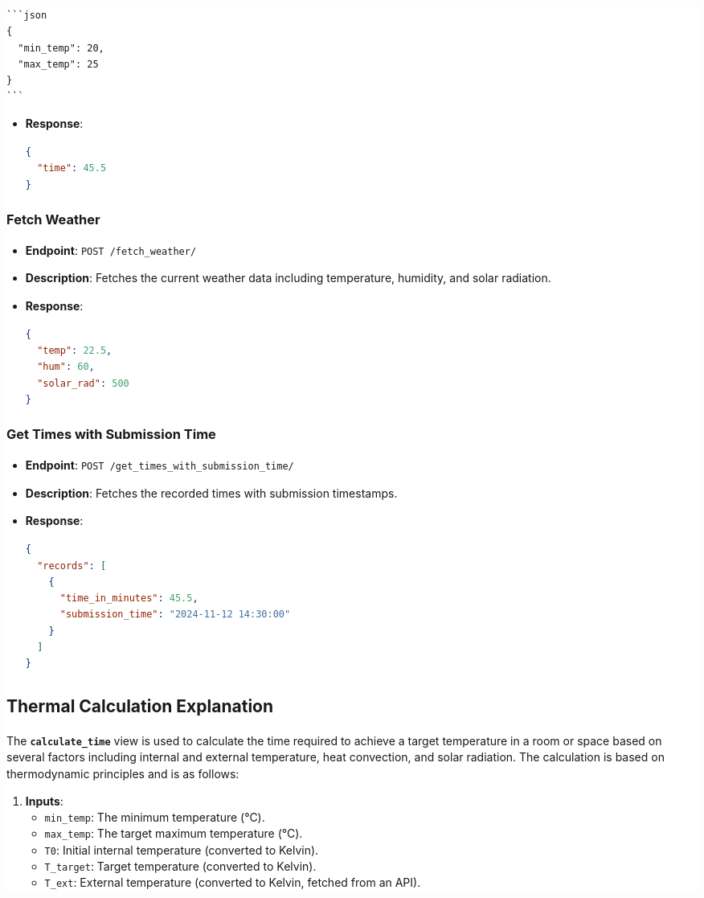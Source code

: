     ```json
    {
      "min_temp": 20,
      "max_temp": 25
    }
    ```

- **Response**:

    ```json
    {
      "time": 45.5
    }
    ```

### Fetch Weather

- **Endpoint**: `POST /fetch_weather/`
- **Description**: Fetches the current weather data including temperature, humidity, and solar radiation.
- **Response**:

    ```json
    {
      "temp": 22.5,
      "hum": 60,
      "solar_rad": 500
    }
    ```

### Get Times with Submission Time

- **Endpoint**: `POST /get_times_with_submission_time/`
- **Description**: Fetches the recorded times with submission timestamps.
- **Response**:

    ```json
    {
      "records": [
        {
          "time_in_minutes": 45.5,
          "submission_time": "2024-11-12 14:30:00"
        }
      ]
    }
    ```

## Thermal Calculation Explanation

The **`calculate_time`** view is used to calculate the time required to achieve a target temperature in a room or space based on several factors including internal and external temperature, heat convection, and solar radiation. The calculation is based on thermodynamic principles and is as follows:

1. **Inputs**:
   - `min_temp`: The minimum temperature (°C).
   - `max_temp`: The target maximum temperature (°C).
   - `T0`: Initial internal temperature (converted to Kelvin).
   - `T_target`: Target temperature (converted to Kelvin).
   - `T_ext`: External temperature (converted to Kelvin, fetched from an API).
